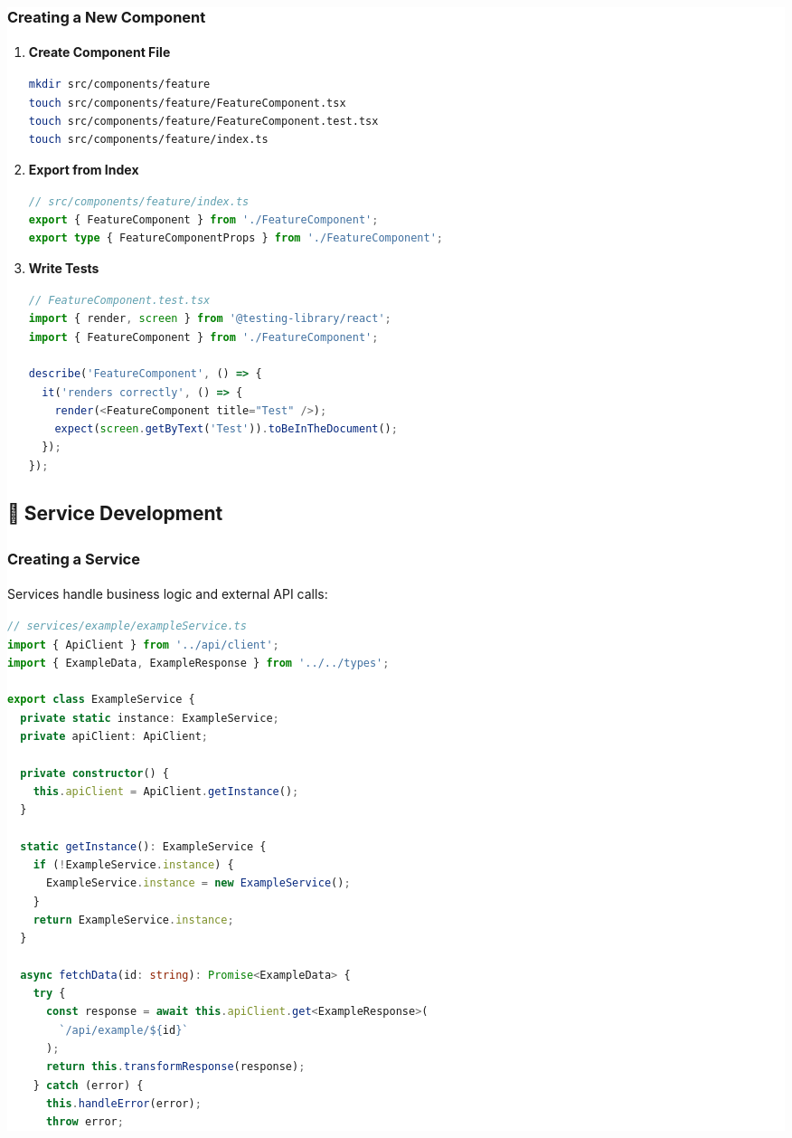 ### Creating a New Component

1. **Create Component File**
   ```bash
   mkdir src/components/feature
   touch src/components/feature/FeatureComponent.tsx
   touch src/components/feature/FeatureComponent.test.tsx
   touch src/components/feature/index.ts
   ```

2. **Export from Index**
   ```typescript
   // src/components/feature/index.ts
   export { FeatureComponent } from './FeatureComponent';
   export type { FeatureComponentProps } from './FeatureComponent';
   ```

3. **Write Tests**
   ```typescript
   // FeatureComponent.test.tsx
   import { render, screen } from '@testing-library/react';
   import { FeatureComponent } from './FeatureComponent';

   describe('FeatureComponent', () => {
     it('renders correctly', () => {
       render(<FeatureComponent title="Test" />);
       expect(screen.getByText('Test')).toBeInTheDocument();
     });
   });
   ```

## 🔧 Service Development

### Creating a Service

Services handle business logic and external API calls:

```typescript
// services/example/exampleService.ts
import { ApiClient } from '../api/client';
import { ExampleData, ExampleResponse } from '../../types';

export class ExampleService {
  private static instance: ExampleService;
  private apiClient: ApiClient;

  private constructor() {
    this.apiClient = ApiClient.getInstance();
  }

  static getInstance(): ExampleService {
    if (!ExampleService.instance) {
      ExampleService.instance = new ExampleService();
    }
    return ExampleService.instance;
  }

  async fetchData(id: string): Promise<ExampleData> {
    try {
      const response = await this.apiClient.get<ExampleResponse>(
        `/api/example/${id}`
      );
      return this.transformResponse(response);
    } catch (error) {
      this.handleError(error);
      throw error;
```